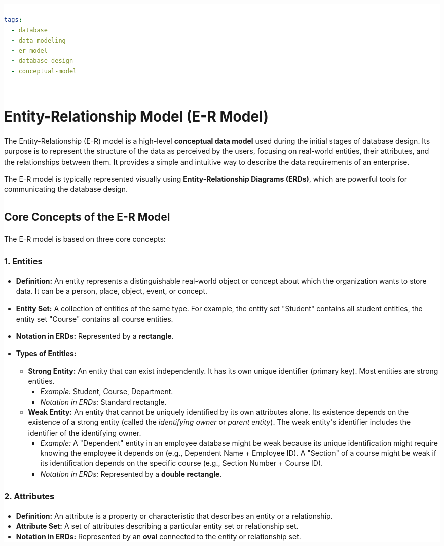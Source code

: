 ```yaml
---
tags:
  - database
  - data-modeling
  - er-model
  - database-design
  - conceptual-model
---
```


# Entity-Relationship Model (E-R Model)

The Entity-Relationship (E-R) model is a high-level **conceptual data model** used during the initial stages of database design. Its purpose is to represent the structure of the data as perceived by the users, focusing on real-world entities, their attributes, and the relationships between them. It provides a simple and intuitive way to describe the data requirements of an enterprise.

The E-R model is typically represented visually using **Entity-Relationship Diagrams (ERDs)**, which are powerful tools for communicating the database design.

## Core Concepts of the E-R Model

The E-R model is based on three core concepts:

### 1. Entities

* **Definition:** An entity represents a distinguishable real-world object or concept about which the organization wants to store data. It can be a person, place, object, event, or concept.
* **Entity Set:** A collection of entities of the same type. For example, the entity set "Student" contains all student entities, the entity set "Course" contains all course entities.
* **Notation in ERDs:** Represented by a **rectangle**.

* **Types of Entities:**
    * **Strong Entity:** An entity that can exist independently. It has its own unique identifier (primary key). Most entities are strong entities.
        * *Example:* Student, Course, Department.
        * *Notation in ERDs:* Standard rectangle.
    * **Weak Entity:** An entity that cannot be uniquely identified by its own attributes alone. Its existence depends on the existence of a strong entity (called the *identifying owner* or *parent entity*). The weak entity's identifier includes the identifier of the identifying owner.
        * *Example:* A "Dependent" entity in an employee database might be weak because its unique identification might require knowing the employee it depends on (e.g., Dependent Name + Employee ID). A "Section" of a course might be weak if its identification depends on the specific course (e.g., Section Number + Course ID).
        * *Notation in ERDs:* Represented by a **double rectangle**.

### 2. Attributes

* **Definition:** An attribute is a property or characteristic that describes an entity or a relationship.
* **Attribute Set:** A set of attributes describing a particular entity set or relationship set.
* **Notation in ERDs:** Represented by an **oval** connected to the entity or relationship set.
